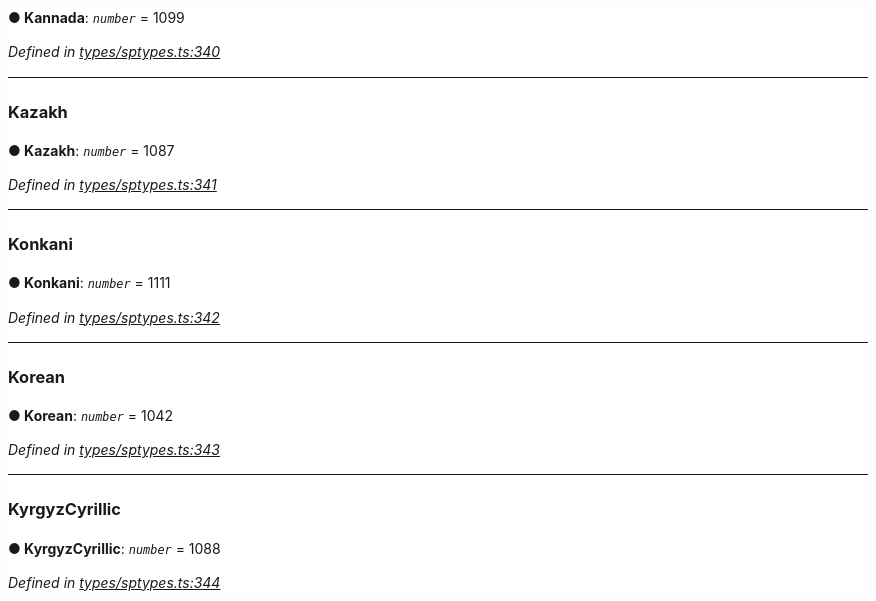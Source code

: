 **●  Kannada**:  *`number`*  = 1099

*Defined in [types/sptypes.ts:340](https://github.com/gunjandatta/sprest/blob/3de79f1/src/types/sptypes.ts#L340)*





___
<a id="localelcidtype.kazakh"></a>

###  Kazakh

**●  Kazakh**:  *`number`*  = 1087

*Defined in [types/sptypes.ts:341](https://github.com/gunjandatta/sprest/blob/3de79f1/src/types/sptypes.ts#L341)*





___
<a id="localelcidtype.konkani"></a>

###  Konkani

**●  Konkani**:  *`number`*  = 1111

*Defined in [types/sptypes.ts:342](https://github.com/gunjandatta/sprest/blob/3de79f1/src/types/sptypes.ts#L342)*





___
<a id="localelcidtype.korean"></a>

###  Korean

**●  Korean**:  *`number`*  = 1042

*Defined in [types/sptypes.ts:343](https://github.com/gunjandatta/sprest/blob/3de79f1/src/types/sptypes.ts#L343)*





___
<a id="localelcidtype.kyrgyzcyrillic"></a>

###  KyrgyzCyrillic

**●  KyrgyzCyrillic**:  *`number`*  = 1088

*Defined in [types/sptypes.ts:344](https://github.com/gunjandatta/sprest/blob/3de79f1/src/types/sptypes.ts#L344)*



